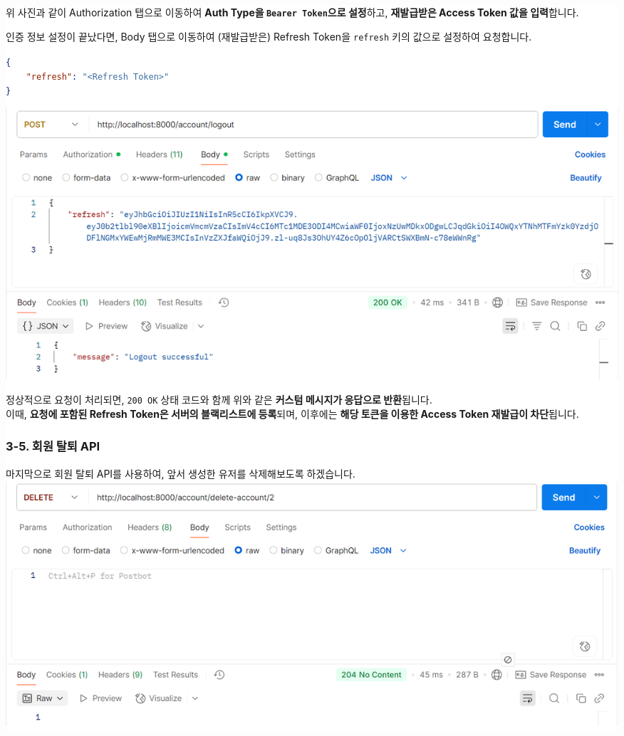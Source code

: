 위 사진과 같이 Authorization 탭으로 이동하여 **Auth Type을 `Bearer Token`으로 설정**하고, **재발급받은 Access Token 값을 입력**합니다.  

인증 정보 설정이 끝났다면, Body 탭으로 이동하여 (재발급받은) Refresh Token을 `refresh` 키의 값으로 설정하여 요청합니다.  
```json
{
    "refresh": "<Refresh Token>"
}
```
![api_logout_2](/assets/img/posts/framework/django_rest_framework/api_logout_2.png)  

정상적으로 요청이 처리되면, `200 OK` 상태 코드와 함께 위와 같은 **커스텀 메시지가 응답으로 반환**됩니다.  
이때, **요청에 포함된 Refresh Token은 서버의 블랙리스트에 등록**되며, 이후에는 **해당 토큰을 이용한 Access Token 재발급이 차단**됩니다.  

### 3-5. 회원 탈퇴 API
마지막으로 회원 탈퇴 API를 사용하여, 앞서 생성한 유저를 삭제해보도록 하겠습니다.  
![api_delete_account](/assets/img/posts/framework/django_rest_framework/api_delete_account.png)  
